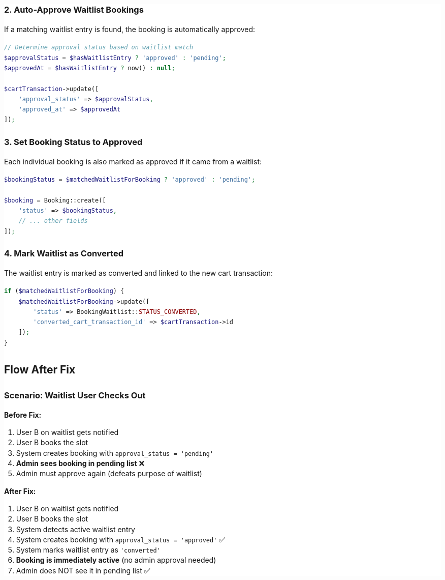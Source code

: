 ### 2. Auto-Approve Waitlist Bookings

If a matching waitlist entry is found, the booking is automatically approved:

```php
// Determine approval status based on waitlist match
$approvalStatus = $hasWaitlistEntry ? 'approved' : 'pending';
$approvedAt = $hasWaitlistEntry ? now() : null;

$cartTransaction->update([
    'approval_status' => $approvalStatus,
    'approved_at' => $approvedAt
]);
```

### 3. Set Booking Status to Approved

Each individual booking is also marked as approved if it came from a waitlist:

```php
$bookingStatus = $matchedWaitlistForBooking ? 'approved' : 'pending';

$booking = Booking::create([
    'status' => $bookingStatus,
    // ... other fields
]);
```

### 4. Mark Waitlist as Converted

The waitlist entry is marked as converted and linked to the new cart transaction:

```php
if ($matchedWaitlistForBooking) {
    $matchedWaitlistForBooking->update([
        'status' => BookingWaitlist::STATUS_CONVERTED,
        'converted_cart_transaction_id' => $cartTransaction->id
    ]);
}
```

## Flow After Fix

### Scenario: Waitlist User Checks Out

**Before Fix:**
1. User B on waitlist gets notified
2. User B books the slot
3. System creates booking with `approval_status = 'pending'`
4. **Admin sees booking in pending list** ❌
5. Admin must approve again (defeats purpose of waitlist)

**After Fix:**
1. User B on waitlist gets notified
2. User B books the slot
3. System detects active waitlist entry
4. System creates booking with `approval_status = 'approved'` ✅
5. System marks waitlist entry as `'converted'`
6. **Booking is immediately active** (no admin approval needed)
7. Admin does NOT see it in pending list ✅
